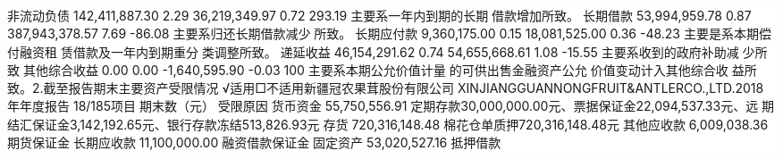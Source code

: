 非流动负债
142,411,887.30
2.29
36,219,349.97
0.72
293.19
主要系一年内到期的长期
借款增加所致。
长期借款
53,994,959.78
0.87
387,943,378.57
7.69
-86.08
主要系归还长期借款减少
所致。
长期应付款
9,360,175.00
0.15
18,081,525.00
0.36
-48.23
主要是系本期偿付融资租
赁借款及一年内到期重分
类调整所致。
递延收益
46,154,291.62
0.74
54,655,668.61
1.08
-15.55
主要系收到的政府补助减
少所致
其他综合收益
0.00
0.00
-1,640,595.90
-0.03
100
主要系本期公允价值计量
的可供出售金融资产公允
价值变动计入其他综合收
益所致。2.截至报告期末主要资产受限情况
√适用□不适用新疆冠农果茸股份有限公司
XINJIANGGUANNONGFRUIT&ANTLERCO.,LTD.2018年年度报告
18/185项目
期末数（元）
受限原因
货币资金
55,750,556.91
定期存款30,000,000.00元、票据保证金22,094,537.33元、远
期结汇保证金3,142,192.65元、银行存款冻结513,826.93元
存货
720,316,148.48
棉花仓单质押720,316,148.48元
其他应收款
6,009,038.36
期货保证金
长期应收款
11,100,000.00
融资借款保证金
固定资产
53,020,527.16
抵押借款